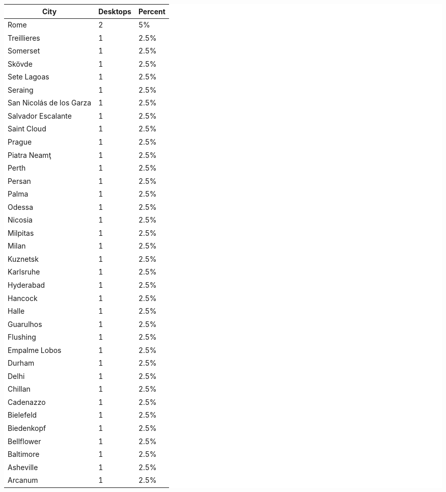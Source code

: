 
| City                      | Desktops | Percent |
|---------------------------|----------|---------|
| Rome                      | 2        | 5%      |
| Treillieres               | 1        | 2.5%    |
| Somerset                  | 1        | 2.5%    |
| Skövde                   | 1        | 2.5%    |
| Sete Lagoas               | 1        | 2.5%    |
| Seraing                   | 1        | 2.5%    |
| San Nicolás de los Garza | 1        | 2.5%    |
| Salvador Escalante        | 1        | 2.5%    |
| Saint Cloud               | 1        | 2.5%    |
| Prague                    | 1        | 2.5%    |
| Piatra Neamţ             | 1        | 2.5%    |
| Perth                     | 1        | 2.5%    |
| Persan                    | 1        | 2.5%    |
| Palma                     | 1        | 2.5%    |
| Odessa                    | 1        | 2.5%    |
| Nicosia                   | 1        | 2.5%    |
| Milpitas                  | 1        | 2.5%    |
| Milan                     | 1        | 2.5%    |
| Kuznetsk                  | 1        | 2.5%    |
| Karlsruhe                 | 1        | 2.5%    |
| Hyderabad                 | 1        | 2.5%    |
| Hancock                   | 1        | 2.5%    |
| Halle                     | 1        | 2.5%    |
| Guarulhos                 | 1        | 2.5%    |
| Flushing                  | 1        | 2.5%    |
| Empalme Lobos             | 1        | 2.5%    |
| Durham                    | 1        | 2.5%    |
| Delhi                     | 1        | 2.5%    |
| Chillan                   | 1        | 2.5%    |
| Cadenazzo                 | 1        | 2.5%    |
| Bielefeld                 | 1        | 2.5%    |
| Biedenkopf                | 1        | 2.5%    |
| Bellflower                | 1        | 2.5%    |
| Baltimore                 | 1        | 2.5%    |
| Asheville                 | 1        | 2.5%    |
| Arcanum                   | 1        | 2.5%    |